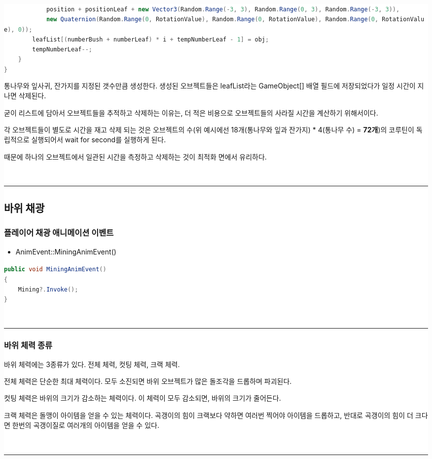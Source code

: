```cs
            position + positionLeaf + new Vector3(Random.Range(-3, 3), Random.Range(0, 3), Random.Range(-3, 3)),
            new Quaternion(Random.Range(0, RotationValue), Random.Range(0, RotationValue), Random.Range(0, RotationValue), 0));
        leafList[(numberBush + numberLeaf) * i + tempNumberLeaf - 1] = obj;
        tempNumberLeaf--;
    }
}
````

통나무와 잎사귀, 잔가지를 지정된 갯수만큼 생성한다. 생성된 오브젝트들은 leafList라는 GameObject[] 배열 필드에 저장되었다가 일정 시간이 지나면 삭제된다.

굳이 리스트에 담아서 오브젝트들을 추적하고 삭제하는 이유는, 더 적은 비용으로 오브젝트들의 사라질 시간을 계산하기 위해서이다.

각 오브젝트들이 별도로 시간을 재고 삭제 되는 것은 오브젝트의 수(위 예시에선 18개(통나무와 잎과 잔가지) * 4(통나무 수) = **72개**)의 코루틴이 독립적으로 실행되어서 wait for second를 실행하게 된다.

때문에 하나의 오브젝트에서 일관된 시간을 측정하고 삭제하는 것이 최적화 면에서 유리하다.


<br>


------------




## 바위 채광

### 플레이어 채광 애니메이션 이벤트

- AnimEvent::MiningAnimEvent()

```cs
public void MiningAnimEvent()
{
    Mining?.Invoke();
}
```

<br>

------------

### 바위 체력 종류

바위 체력에는 3종류가 있다. 전체 체력, 컷팅 체력, 크랙 체력.

전체 체력은 단순한 최대 체력이다. 모두 소진되면 바위 오브젝트가 많은 돌조각을 드롭하며 파괴된다.

컷팅 체력은 바위의 크기가 감소하는 체력이다. 이 체력이 모두 감소되면, 바위의 크기가 줄어든다.

크랙 체력은 돌맹이 아이템을 얻을 수 있는 체력이다. 곡갱이의 힘이 크랙보다 약하면 여러번 찍어야 아이템을 드롭하고, 반대로 곡갱이의 힘이 더 크다면 한번의 곡갱이질로 여러개의 아이템을 얻을 수 있다.

<br>

------------

